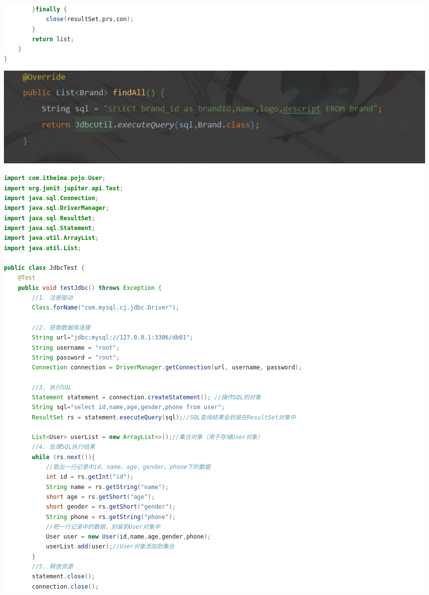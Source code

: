 ```java
        }finally {
            close(resultSet,prs,con);
        }
        return list;
    }
}

```

![image-20230324174959909](assets/image-20230324174959909.png)

```java
import com.itheima.pojo.User;
import org.junit.jupiter.api.Test;
import java.sql.Connection;
import java.sql.DriverManager;
import java.sql.ResultSet;
import java.sql.Statement;
import java.util.ArrayList;
import java.util.List;

public class JdbcTest {
    @Test
    public void testJdbc() throws Exception {
        //1. 注册驱动
        Class.forName("com.mysql.cj.jdbc.Driver");

        //2. 获取数据库连接
        String url="jdbc:mysql://127.0.0.1:3306/db01";
        String username = "root";
        String password = "root";
        Connection connection = DriverManager.getConnection(url, username, password);

        //3. 执行SQL
        Statement statement = connection.createStatement(); //操作SQL的对象
        String sql="select id,name,age,gender,phone from user";
        ResultSet rs = statement.executeQuery(sql);//SQL查询结果会封装在ResultSet对象中

        List<User> userList = new ArrayList<>();//集合对象（用于存储User对象）
        //4. 处理SQL执行结果
        while (rs.next()){
            //取出一行记录中id、name、age、gender、phone下的数据
            int id = rs.getInt("id");
            String name = rs.getString("name");
            short age = rs.getShort("age");
            short gender = rs.getShort("gender");
            String phone = rs.getString("phone");
            //把一行记录中的数据，封装到User对象中
            User user = new User(id,name,age,gender,phone);
            userList.add(user);//User对象添加到集合
        }
        //5. 释放资源
        statement.close();
        connection.close();
```